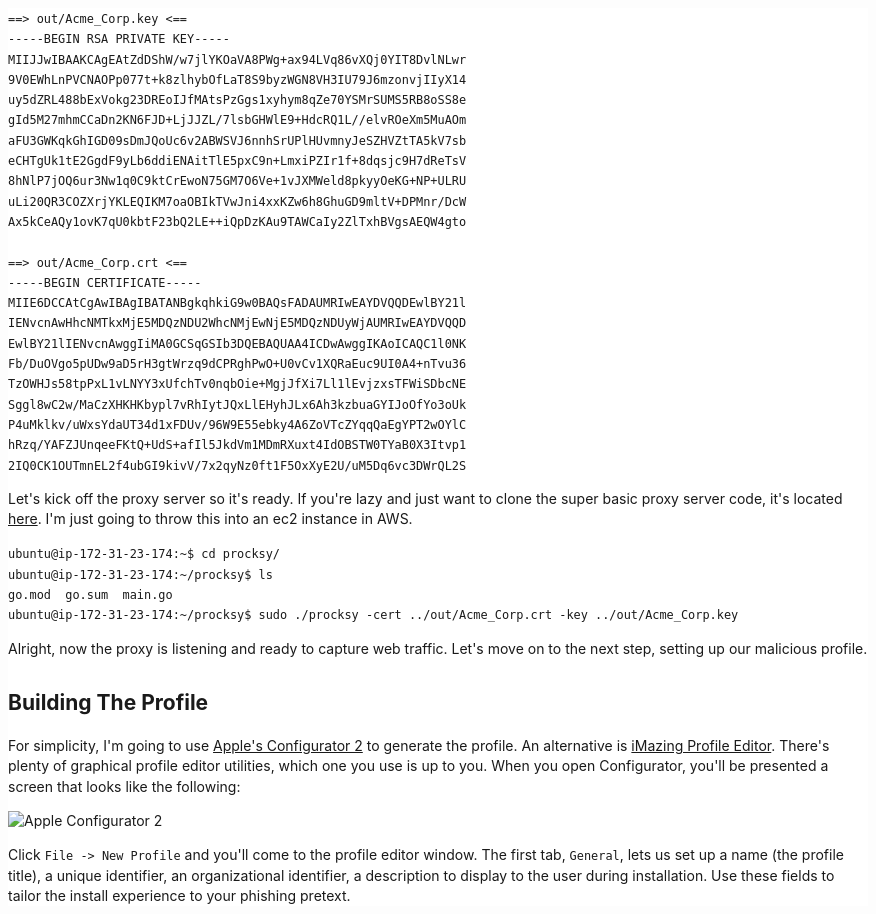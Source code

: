 ```
==> out/Acme_Corp.key <==
-----BEGIN RSA PRIVATE KEY-----
MIIJJwIBAAKCAgEAtZdDShW/w7jlYKOaVA8PWg+ax94LVq86vXQj0YIT8DvlNLwr
9V0EWhLnPVCNAOPp077t+k8zlhybOfLaT8S9byzWGN8VH3IU79J6mzonvjIIyX14
uy5dZRL488bExVokg23DREoIJfMAtsPzGgs1xyhym8qZe70YSMrSUMS5RB8oSS8e
gId5M27mhmCCaDn2KN6FJD+LjJJZL/7lsbGHWlE9+HdcRQ1L//elvROeXm5MuAOm
aFU3GWKqkGhIGD09sDmJQoUc6v2ABWSVJ6nnhSrUPlHUvmnyJeSZHVZtTA5kV7sb
eCHTgUk1tE2GgdF9yLb6ddiENAitTlE5pxC9n+LmxiPZIr1f+8dqsjc9H7dReTsV
8hNlP7jOQ6ur3Nw1q0C9ktCrEwoN75GM7O6Ve+1vJXMWeld8pkyyOeKG+NP+ULRU
uLi20QR3COZXrjYKLEQIKM7oaOBIkTVwJni4xxKZw6h8GhuGD9mltV+DPMnr/DcW
Ax5kCeAQy1ovK7qU0kbtF23bQ2LE++iQpDzKAu9TAWCaIy2ZlTxhBVgsAEQW4gto

==> out/Acme_Corp.crt <==
-----BEGIN CERTIFICATE-----
MIIE6DCCAtCgAwIBAgIBATANBgkqhkiG9w0BAQsFADAUMRIwEAYDVQQDEwlBY21l
IENvcnAwHhcNMTkxMjE5MDQzNDU2WhcNMjEwNjE5MDQzNDUyWjAUMRIwEAYDVQQD
EwlBY21lIENvcnAwggIiMA0GCSqGSIb3DQEBAQUAA4ICDwAwggIKAoICAQC1l0NK
Fb/DuOVgo5pUDw9aD5rH3gtWrzq9dCPRghPwO+U0vCv1XQRaEuc9UI0A4+nTvu36
TzOWHJs58tpPxL1vLNYY3xUfchTv0nqbOie+MgjJfXi7Ll1lEvjzxsTFWiSDbcNE
Sggl8wC2w/MaCzXHKHKbypl7vRhIytJQxLlEHyhJLx6Ah3kzbuaGYIJoOfYo3oUk
P4uMklkv/uWxsYdaUT34d1xFDUv/96W9E55ebky4A6ZoVTcZYqqQaEgYPT2wOYlC
hRzq/YAFZJUnqeeFKtQ+UdS+afIl5JkdVm1MDmRXuxt4IdOBSTW0TYaB0X3Itvp1
2IQ0CK1OUTmnEL2f4ubGI9kivV/7x2qyNz0ft1F5OxXyE2U/uM5Dq6vc3DWrQL2S
```

Let's kick off the proxy server so it's ready. If you're lazy and just want to clone the super basic proxy server code, it's located [here](https://github.com/xpcmdshell/procksy). I'm just going to throw this into an ec2 instance in AWS.

```
ubuntu@ip-172-31-23-174:~$ cd procksy/
ubuntu@ip-172-31-23-174:~/procksy$ ls
go.mod  go.sum  main.go
ubuntu@ip-172-31-23-174:~/procksy$ sudo ./procksy -cert ../out/Acme_Corp.crt -key ../out/Acme_Corp.key
```

Alright, now the proxy is listening and ready to capture web traffic. Let's move on to the next step, setting up our malicious profile.


## Building The Profile
For simplicity, I'm going to use [Apple's Configurator 2](https://apps.apple.com/us/app/apple-configurator-2/id1037126344) to generate the profile. An alternative is [iMazing Profile Editor](https://apps.apple.com/us/app/imazing-profile-editor/id1487860882). There's plenty of graphical profile editor utilities, which one you use is up to you.  When you open Configurator, you'll be presented a screen that looks like the following:

![Apple Configurator 2]({{site.url}}/images/mdm/configurator_open.png)

Click `File -> New Profile` and you'll come to the profile editor window. The first tab, `General`, lets us set up a name (the profile title), a unique identifier, an organizational identifier, a description to display to the user during installation. Use these fields to tailor the install experience to your phishing pretext. 

